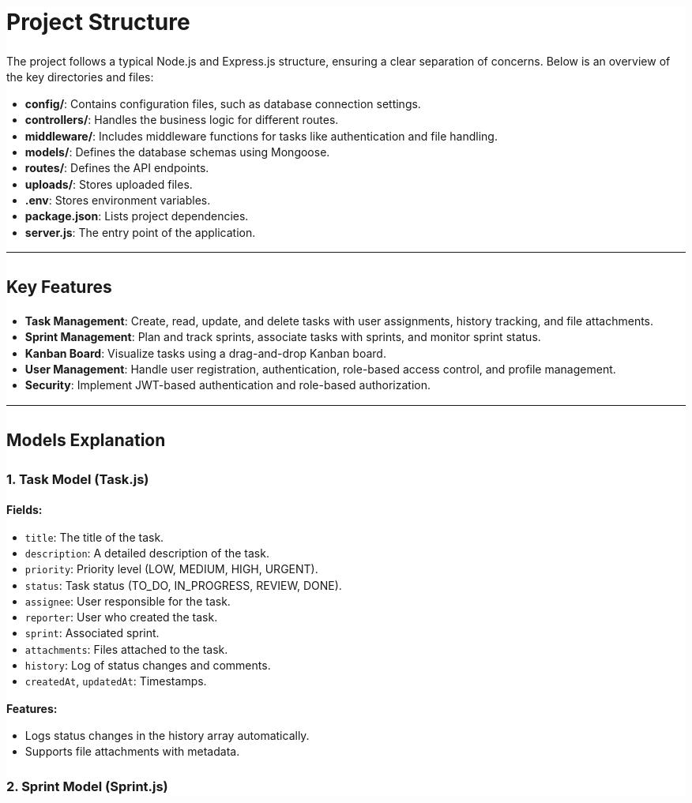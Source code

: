 # Project Structure

The project follows a typical Node.js and Express.js structure, ensuring a clear separation of concerns. Below is an overview of the key directories and files:

- **config/**: Contains configuration files, such as database connection settings.
- **controllers/**: Handles the business logic for different routes.
- **middleware/**: Includes middleware functions for tasks like authentication and file handling.
- **models/**: Defines the database schemas using Mongoose.
- **routes/**: Defines the API endpoints.
- **uploads/**: Stores uploaded files.
- **.env**: Stores environment variables.
- **package.json**: Lists project dependencies.
- **server.js**: The entry point of the application.

---

## Key Features

- **Task Management**: Create, read, update, and delete tasks with user assignments, history tracking, and file attachments.
- **Sprint Management**: Plan and track sprints, associate tasks with sprints, and monitor sprint status.
- **Kanban Board**: Visualize tasks using a drag-and-drop Kanban board.
- **User Management**: Handle user registration, authentication, role-based access control, and profile management.
- **Security**: Implement JWT-based authentication and role-based authorization.

---

## Models Explanation

### 1. Task Model (Task.js)

**Fields:**
- `title`: The title of the task.
- `description`: A detailed description of the task.
- `priority`: Priority level (LOW, MEDIUM, HIGH, URGENT).
- `status`: Task status (TO_DO, IN_PROGRESS, REVIEW, DONE).
- `assignee`: User responsible for the task.
- `reporter`: User who created the task.
- `sprint`: Associated sprint.
- `attachments`: Files attached to the task.
- `history`: Log of status changes and comments.
- `createdAt`, `updatedAt`: Timestamps.

**Features:**
- Logs status changes in the history array automatically.
- Supports file attachments with metadata.

### 2. Sprint Model (Sprint.js)
